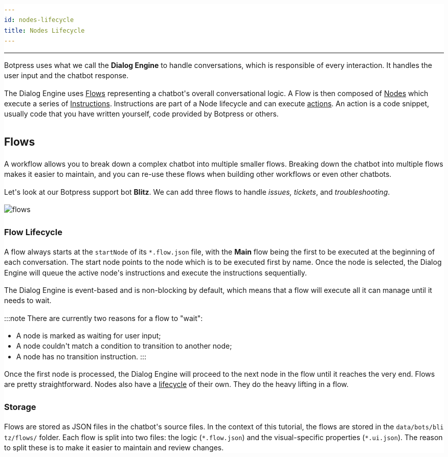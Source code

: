```yaml
---
id: nodes-lifecycle
title: Nodes Lifecycle
---
```


--------------------

Botpress uses what we call the **Dialog Engine** to handle conversations, which is responsible of every interaction. It handles the user input and the chatbot response. 

The Dialog Engine uses [Flows](#flows) representing a chatbot's overall conversational logic. A Flow is then composed of [Nodes](#nodes) which execute a series of [Instructions](#node-lifecycle). Instructions are part of a Node lifecycle and can execute [actions](#actions). An action is a code snippet, usually code that you have written yourself, code provided by Botpress or others.

## Flows

A workflow allows you to break down a complex chatbot into multiple smaller flows. Breaking down the chatbot into multiple flows makes it easier to maintain, and you can re-use these flows when building other workflows or even other chatbots.

Let's look at our Botpress support bot **Blitz**. We can add three flows to handle _issues, tickets_, and _troubleshooting_.

![flows](/assets/flows.png)

### Flow Lifecycle

A flow always starts at the `startNode` of its `*.flow.json` file, with the **Main** flow being the first to be executed at the beginning of each conversation. The start node points to the node which is to be executed first by name. Once the node is selected, the Dialog Engine will queue the active node's instructions and execute the instructions sequentially.

The Dialog Engine is event-based and is non-blocking by default, which means that a flow will execute all it can manage until it needs to wait.

:::note
There are currently two reasons for a flow to "wait":
- A node is marked as waiting for user input;
- A node couldn't match a condition to transition to another node;
- A node has no transition instruction.
:::

Once the first node is processed, the Dialog Engine will proceed to the next node in the flow until it reaches the very end. Flows are pretty straightforward. Nodes also have a [lifecycle](#node-lifecycle) of their own. They do the heavy lifting in a flow.

### Storage

Flows are stored as JSON files in the chatbot's source files. In the context of this tutorial, the flows are stored in the `data/bots/blitz/flows/` folder. Each flow is split into two files: the logic (`*.flow.json`) and the visual-specific properties (`*.ui.json`). The reason to split these is to make it easier to maintain and review changes.
